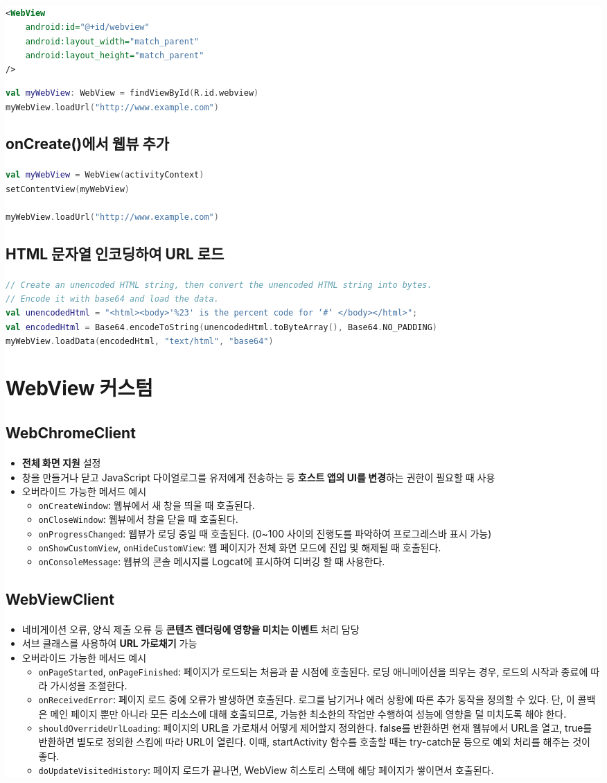 ```xml
<WebView
    android:id="@+id/webview"
    android:layout_width="match_parent"
    android:layout_height="match_parent"
/>
```

```kotlin
val myWebView: WebView = findViewById(R.id.webview)
myWebView.loadUrl("http://www.example.com")
```

## onCreate()에서 웹뷰 추가

```kotlin
val myWebView = WebView(activityContext)
setContentView(myWebView)

myWebView.loadUrl("http://www.example.com")
```

## HTML 문자열 인코딩하여 URL 로드

```kotlin
// Create an unencoded HTML string, then convert the unencoded HTML string into bytes. 
// Encode it with base64 and load the data.
val unencodedHtml = "<html><body>'%23' is the percent code for ‘#‘ </body></html>";
val encodedHtml = Base64.encodeToString(unencodedHtml.toByteArray(), Base64.NO_PADDING)
myWebView.loadData(encodedHtml, "text/html", "base64")
```

# WebView 커스텀

## WebChromeClient

- **전체 화면 지원** 설정
- 창을 만들거나 닫고 JavaScript 다이얼로그를 유저에게 전송하는 등 **호스트 앱의 UI를 변경**하는 권한이 필요할 때 사용
- 오버라이드 가능한 메서드 예시
    - `onCreateWindow`: 웹뷰에서 새 창을 띄울 때 호출된다.
    - `onCloseWindow`: 웹뷰에서 창을 닫을 때 호출된다.
    - `onProgressChanged`: 웹뷰가 로딩 중일 때 호출된다. (0~100 사이의 진행도를 파악하여 프로그레스바 표시 가능)
    - `onShowCustomView`, `onHideCustomView`: 웹 페이지가 전체 화면 모드에 진입 및 해제될 때 호출된다.
    - `onConsoleMessage`: 웹뷰의 콘솔 메시지를 Logcat에 표시하여 디버깅 할 때 사용한다.

## WebViewClient

- 네비게이션 오류, 양식 제출 오류 등 **콘텐츠 렌더링에 영향을 미치는 이벤트** 처리 담당
- 서브 클래스를 사용하여 **URL 가로채기** 가능
- 오버라이드 가능한 메서드 예시
    - `onPageStarted`, `onPageFinished`: 페이지가 로드되는 처음과 끝 시점에 호출된다. 로딩 애니메이션을 띄우는 경우, 로드의 시작과 종료에 따라 가시성을 조절한다.
    - `onReceivedError`: 페이지 로드 중에 오류가 발생하면 호출된다. 로그를 남기거나 에러 상황에 따른 추가 동작을 정의할 수 있다. 단, 이 콜백은 메인 페이지 뿐만 아니라 모든 리소스에 대해 호출되므로, 가능한 최소한의 작업만 수행하여 성능에 영향을 덜 미치도록 해야 한다.
    - `shouldOverrideUrlLoading`: 페이지의 URL을 가로채서 어떻게 제어할지 정의한다. false를 반환하면 현재 웹뷰에서 URL을 열고, true를 반환하면 별도로 정의한 스킴에 따라 URL이 열린다. 이때, startActivity 함수를 호출할 때는 try-catch문 등으로 예외 처리를 해주는 것이 좋다.
    - `doUpdateVisitedHistory`: 페이지 로드가 끝나면, WebView 히스토리 스택에 해당 페이지가 쌓이면서 호출된다.
